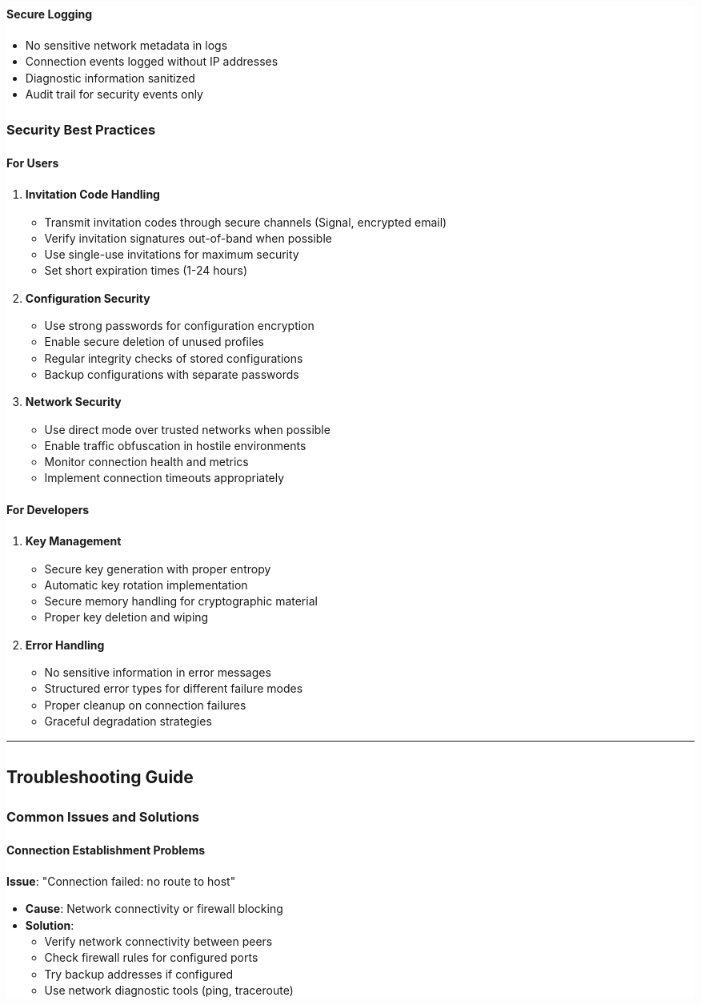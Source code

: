 #### Secure Logging

- No sensitive network metadata in logs
- Connection events logged without IP addresses
- Diagnostic information sanitized
- Audit trail for security events only

### Security Best Practices

#### For Users

1. **Invitation Code Handling**
   - Transmit invitation codes through secure channels (Signal, encrypted email)
   - Verify invitation signatures out-of-band when possible
   - Use single-use invitations for maximum security
   - Set short expiration times (1-24 hours)

2. **Configuration Security**
   - Use strong passwords for configuration encryption
   - Enable secure deletion of unused profiles
   - Regular integrity checks of stored configurations
   - Backup configurations with separate passwords

3. **Network Security**
   - Use direct mode over trusted networks when possible
   - Enable traffic obfuscation in hostile environments
   - Monitor connection health and metrics
   - Implement connection timeouts appropriately

#### For Developers

1. **Key Management**
   - Secure key generation with proper entropy
   - Automatic key rotation implementation
   - Secure memory handling for cryptographic material
   - Proper key deletion and wiping

2. **Error Handling**
   - No sensitive information in error messages
   - Structured error types for different failure modes
   - Proper cleanup on connection failures
   - Graceful degradation strategies

---

## Troubleshooting Guide

### Common Issues and Solutions

#### Connection Establishment Problems

**Issue**: "Connection failed: no route to host"
- **Cause**: Network connectivity or firewall blocking
- **Solution**: 
  - Verify network connectivity between peers
  - Check firewall rules for configured ports
  - Try backup addresses if configured
  - Use network diagnostic tools (ping, traceroute)
